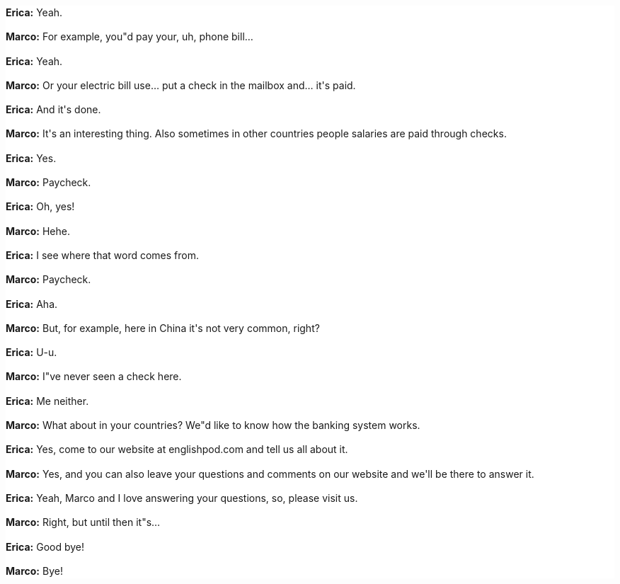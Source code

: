 **Erica:** Yeah. 

**Marco:** For example, you"d pay your, uh, phone bill… 

**Erica:** Yeah. 

**Marco:** Or your electric bill use… put a check in the mailbox and… it's paid. 

**Erica:** And it's done. 

**Marco:** It's an interesting thing. Also sometimes in other countries people salaries are paid through checks. 

**Erica:** Yes. 

**Marco:** Paycheck. 

**Erica:** Oh, yes! 

**Marco:** Hehe. 

**Erica:** I see where that word comes from. 

**Marco:** Paycheck. 

**Erica:** Aha. 

**Marco:** But, for example, here in China it's not very common, right? 

**Erica:** U-u. 

**Marco:** I"ve never seen a check here. 

**Erica:** Me neither. 

**Marco:** What about in your countries? We"d like to know how the banking system works. 

**Erica:** Yes, come to our website at englishpod.com and tell us all about it. 

**Marco:** Yes, and you can also leave your questions and comments on our website and we'll be there to answer it. 

**Erica:** Yeah, Marco and I love answering your questions, so, please visit us. 

**Marco:** Right, but until then it"s… 

**Erica:** Good bye! 

**Marco:** Bye! 

